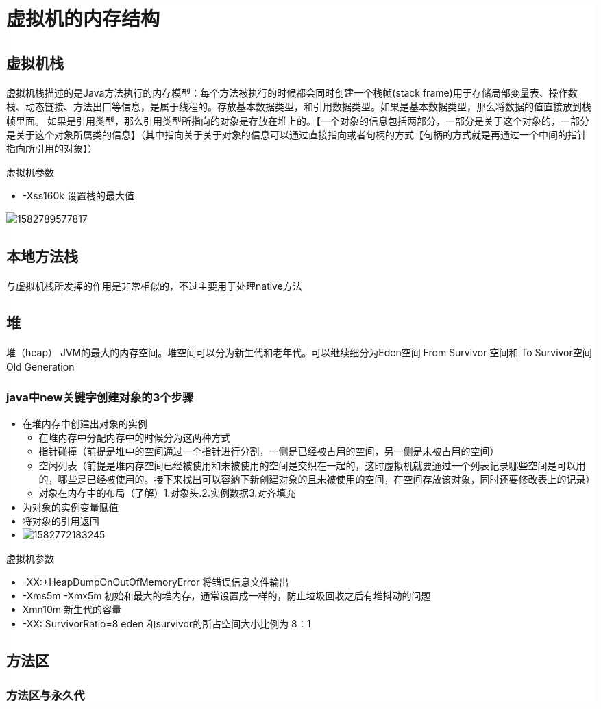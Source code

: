 





# 虚拟机的内存结构



## 虚拟机栈

虚拟机栈描述的是Java方法执行的内存模型：每个方法被执行的时候都会同时创建一个栈帧(stack frame)用于存储局部变量表、操作数栈、动态链接、方法出口等信息，是属于线程的。存放基本数据类型，和引用数据类型。如果是基本数据类型，那么将数据的值直接放到栈帧里面。 如果是引用类型，那么引用类型所指向的对象是存放在堆上的。【一个对象的信息包括两部分，一部分是关于这个对象的，一部分是关于这个对象所属类的信息】（其中指向关于关于对象的信息可以通过直接指向或者句柄的方式【句柄的方式就是再通过一个中间的指针指向所引用的对象】）

虚拟机参数

- -Xss160k 设置栈的最大值

![1582789577817](https://gitee.com/gu_chun_bo/picture/raw/master/image/20200304164702-610146.png)

## 本地方法栈

与虚拟机栈所发挥的作用是非常相似的，不过主要用于处理native方法



## 堆

堆（heap） JVM的最大的内存空间。堆空间可以分为新生代和老年代。可以继续细分为Eden空间 From Survivor 空间和 To Survivor空间  Old Generation

### java中new关键字创建对象的3个步骤

- 在堆内存中创建出对象的实例
  - 在堆内存中分配内存中的时候分为这两种方式
  - 指针碰撞（前提是堆中的空间通过一个指针进行分割，一侧是已经被占用的空间，另一侧是未被占用的空间）
  - 空闲列表（前提是堆内存空间已经被使用和未被使用的空间是交织在一起的，这时虚拟机就要通过一个列表记录哪些空间是可以用的，哪些是已经被使用的。接下来找出可以容纳下新创建对象的且未被使用的空间，在空间存放该对象，同时还要修改表上的记录）
  - 对象在内存中的布局（了解）1.对象头.2.实例数据3.对齐填充 
- 为对象的实例变量赋值
- 将对象的引用返回
- ![1582772183245](https://gitee.com/gu_chun_bo/picture/raw/master/image/20200304164618-840611.png)

虚拟机参数

- -XX:+HeapDumpOnOutOfMemoryError 将错误信息文件输出
- -Xms5m -Xmx5m  初始和最大的堆内存，通常设置成一样的，防止垃圾回收之后有堆抖动的问题
- Xmn10m 新生代的容量
- -XX: SurvivorRatio=8   eden 和survivor的所占空间大小比例为 8：1

## 方法区

### 方法区与永久代
